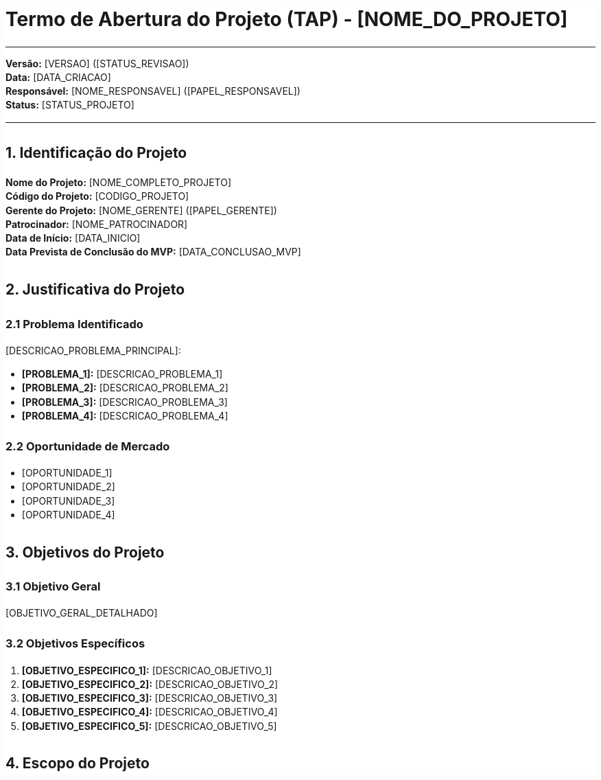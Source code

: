 # Termo de Abertura do Projeto (TAP) - [NOME_DO_PROJETO]

---
**Versão:** [VERSAO] ([STATUS_REVISAO])  
**Data:** [DATA_CRIACAO]  
**Responsável:** [NOME_RESPONSAVEL] ([PAPEL_RESPONSAVEL])  
**Status:** [STATUS_PROJETO]  

---

## 1. Identificação do Projeto

**Nome do Projeto:** [NOME_COMPLETO_PROJETO]  
**Código do Projeto:** [CODIGO_PROJETO]  
**Gerente do Projeto:** [NOME_GERENTE] ([PAPEL_GERENTE])  
**Patrocinador:** [NOME_PATROCINADOR]  
**Data de Início:** [DATA_INICIO]  
**Data Prevista de Conclusão do MVP:** [DATA_CONCLUSAO_MVP]  

## 2. Justificativa do Projeto

### 2.1 Problema Identificado
[DESCRICAO_PROBLEMA_PRINCIPAL]:
- **[PROBLEMA_1]:** [DESCRICAO_PROBLEMA_1]
- **[PROBLEMA_2]:** [DESCRICAO_PROBLEMA_2]
- **[PROBLEMA_3]:** [DESCRICAO_PROBLEMA_3]
- **[PROBLEMA_4]:** [DESCRICAO_PROBLEMA_4]

### 2.2 Oportunidade de Mercado
- [OPORTUNIDADE_1]
- [OPORTUNIDADE_2]
- [OPORTUNIDADE_3]
- [OPORTUNIDADE_4]

## 3. Objetivos do Projeto

### 3.1 Objetivo Geral
[OBJETIVO_GERAL_DETALHADO]

### 3.2 Objetivos Específicos
1. **[OBJETIVO_ESPECIFICO_1]:** [DESCRICAO_OBJETIVO_1]
2. **[OBJETIVO_ESPECIFICO_2]:** [DESCRICAO_OBJETIVO_2]
3. **[OBJETIVO_ESPECIFICO_3]:** [DESCRICAO_OBJETIVO_3]
4. **[OBJETIVO_ESPECIFICO_4]:** [DESCRICAO_OBJETIVO_4]
5. **[OBJETIVO_ESPECIFICO_5]:** [DESCRICAO_OBJETIVO_5]

## 4. Escopo do Projeto
